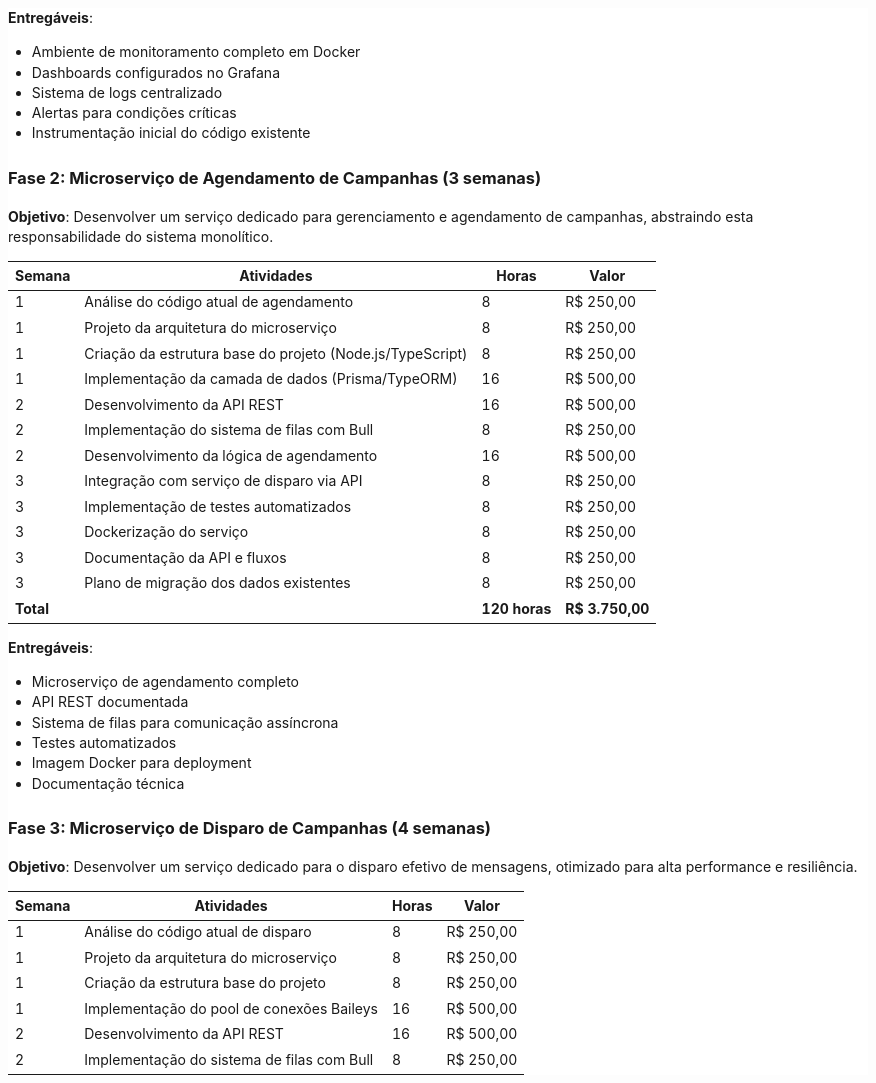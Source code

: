 **Entregáveis**:
- Ambiente de monitoramento completo em Docker
- Dashboards configurados no Grafana
- Sistema de logs centralizado
- Alertas para condições críticas
- Instrumentação inicial do código existente

### Fase 2: Microserviço de Agendamento de Campanhas (3 semanas)

**Objetivo**: Desenvolver um serviço dedicado para gerenciamento e agendamento de campanhas, abstraindo esta responsabilidade do sistema monolítico.

| Semana | Atividades | Horas | Valor |
|--------|------------|-------|-------|
| 1 | Análise do código atual de agendamento | 8 | R$ 250,00 |
| 1 | Projeto da arquitetura do microserviço | 8 | R$ 250,00 |
| 1 | Criação da estrutura base do projeto (Node.js/TypeScript) | 8 | R$ 250,00 |
| 1 | Implementação da camada de dados (Prisma/TypeORM) | 16 | R$ 500,00 |
| 2 | Desenvolvimento da API REST | 16 | R$ 500,00 |
| 2 | Implementação do sistema de filas com Bull | 8 | R$ 250,00 |
| 2 | Desenvolvimento da lógica de agendamento | 16 | R$ 500,00 |
| 3 | Integração com serviço de disparo via API | 8 | R$ 250,00 |
| 3 | Implementação de testes automatizados | 8 | R$ 250,00 |
| 3 | Dockerização do serviço | 8 | R$ 250,00 |
| 3 | Documentação da API e fluxos | 8 | R$ 250,00 |
| 3 | Plano de migração dos dados existentes | 8 | R$ 250,00 |
| **Total** | | **120 horas** | **R$ 3.750,00** |

**Entregáveis**:
- Microserviço de agendamento completo
- API REST documentada
- Sistema de filas para comunicação assíncrona
- Testes automatizados
- Imagem Docker para deployment
- Documentação técnica

### Fase 3: Microserviço de Disparo de Campanhas (4 semanas)

**Objetivo**: Desenvolver um serviço dedicado para o disparo efetivo de mensagens, otimizado para alta performance e resiliência.

| Semana | Atividades | Horas | Valor |
|--------|------------|-------|-------|
| 1 | Análise do código atual de disparo | 8 | R$ 250,00 |
| 1 | Projeto da arquitetura do microserviço | 8 | R$ 250,00 |
| 1 | Criação da estrutura base do projeto | 8 | R$ 250,00 |
| 1 | Implementação do pool de conexões Baileys | 16 | R$ 500,00 |
| 2 | Desenvolvimento da API REST | 16 | R$ 500,00 |
| 2 | Implementação do sistema de filas com Bull | 8 | R$ 250,00 |